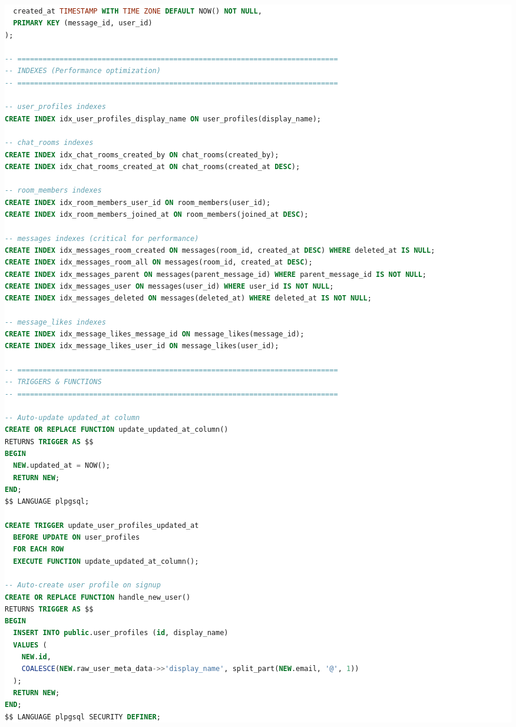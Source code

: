 ```sql
  created_at TIMESTAMP WITH TIME ZONE DEFAULT NOW() NOT NULL,
  PRIMARY KEY (message_id, user_id)
);

-- ============================================================================
-- INDEXES (Performance optimization)
-- ============================================================================

-- user_profiles indexes
CREATE INDEX idx_user_profiles_display_name ON user_profiles(display_name);

-- chat_rooms indexes
CREATE INDEX idx_chat_rooms_created_by ON chat_rooms(created_by);
CREATE INDEX idx_chat_rooms_created_at ON chat_rooms(created_at DESC);

-- room_members indexes
CREATE INDEX idx_room_members_user_id ON room_members(user_id);
CREATE INDEX idx_room_members_joined_at ON room_members(joined_at DESC);

-- messages indexes (critical for performance)
CREATE INDEX idx_messages_room_created ON messages(room_id, created_at DESC) WHERE deleted_at IS NULL;
CREATE INDEX idx_messages_room_all ON messages(room_id, created_at DESC);
CREATE INDEX idx_messages_parent ON messages(parent_message_id) WHERE parent_message_id IS NOT NULL;
CREATE INDEX idx_messages_user ON messages(user_id) WHERE user_id IS NOT NULL;
CREATE INDEX idx_messages_deleted ON messages(deleted_at) WHERE deleted_at IS NOT NULL;

-- message_likes indexes
CREATE INDEX idx_message_likes_message_id ON message_likes(message_id);
CREATE INDEX idx_message_likes_user_id ON message_likes(user_id);

-- ============================================================================
-- TRIGGERS & FUNCTIONS
-- ============================================================================

-- Auto-update updated_at column
CREATE OR REPLACE FUNCTION update_updated_at_column()
RETURNS TRIGGER AS $$
BEGIN
  NEW.updated_at = NOW();
  RETURN NEW;
END;
$$ LANGUAGE plpgsql;

CREATE TRIGGER update_user_profiles_updated_at
  BEFORE UPDATE ON user_profiles
  FOR EACH ROW
  EXECUTE FUNCTION update_updated_at_column();

-- Auto-create user profile on signup
CREATE OR REPLACE FUNCTION handle_new_user()
RETURNS TRIGGER AS $$
BEGIN
  INSERT INTO public.user_profiles (id, display_name)
  VALUES (
    NEW.id,
    COALESCE(NEW.raw_user_meta_data->>'display_name', split_part(NEW.email, '@', 1))
  );
  RETURN NEW;
END;
$$ LANGUAGE plpgsql SECURITY DEFINER;

```